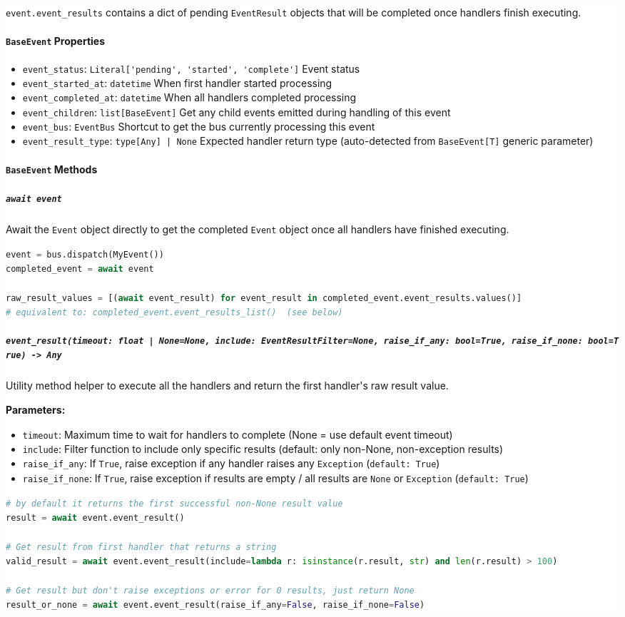 `event.event_results` contains a dict of pending `EventResult` objects that will be completed once handlers finish executing.


#### `BaseEvent` Properties

- `event_status`: `Literal['pending', 'started', 'complete']` Event status
- `event_started_at`: `datetime` When first handler started processing
- `event_completed_at`: `datetime` When all handlers completed processing
- `event_children`: `list[BaseEvent]` Get any child events emitted during handling of this event
- `event_bus`: `EventBus` Shortcut to get the bus currently processing this event
- `event_result_type`: `type[Any] | None` Expected handler return type (auto-detected from `BaseEvent[T]` generic parameter)

#### `BaseEvent` Methods

##### `await event`

Await the `Event` object directly to get the completed `Event` object once all handlers have finished executing.

```python
event = bus.dispatch(MyEvent())
completed_event = await event

raw_result_values = [(await event_result) for event_result in completed_event.event_results.values()]
# equivalent to: completed_event.event_results_list()  (see below)
```

##### `event_result(timeout: float | None=None, include: EventResultFilter=None, raise_if_any: bool=True, raise_if_none: bool=True) -> Any`

Utility method helper to execute all the handlers and return the first handler's raw result value.

**Parameters:**

- `timeout`: Maximum time to wait for handlers to complete (None = use default event timeout)
- `include`: Filter function to include only specific results (default: only non-None, non-exception results)
- `raise_if_any`: If `True`, raise exception if any handler raises any `Exception` (`default: True`)
- `raise_if_none`: If `True`, raise exception if results are empty / all results are `None` or `Exception` (`default: True`)

```python
# by default it returns the first successful non-None result value
result = await event.event_result()

# Get result from first handler that returns a string
valid_result = await event.event_result(include=lambda r: isinstance(r.result, str) and len(r.result) > 100)

# Get result but don't raise exceptions or error for 0 results, just return None
result_or_none = await event.event_result(raise_if_any=False, raise_if_none=False)
```
